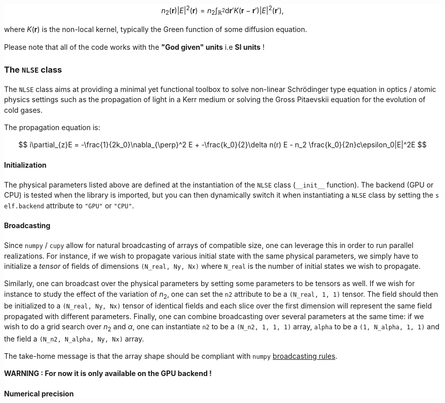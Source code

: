$$
n_2(\mathbf{r})|E|^2(\mathbf{r})=n_2\int_{\mathbb{R}^2}\mathrm{d}\mathbf{r}' K(\mathbf{r}-\mathbf{r}')|E|^2(\mathbf{r}'),
$$

where $K(\mathbf{r})$ is the non-local kernel, typically the Green function of some diffusion equation.

Please note that all of the code works with the **"God given" units** i.e **SI units** !

### The `NLSE` class

The `NLSE` class aims at providing a minimal yet functional toolbox to solve non-linear Schrödinger type equation in optics / atomic physics settings such as the propagation of light in a Kerr medium or solving the Gross Pitaevskii equation for the evolution of cold gases.

The propagation equation is:

$$
i\partial_{z}E = -\frac{1}{2k_0}\nabla_{\perp}^2 E +
-\frac{k_0}{2}\delta n(r) E - n_2 \frac{k_0}{2n}c\epsilon_0|E|^2E
$$


#### Initialization

The physical parameters listed above are defined at the instantiation of the `NLSE` class (`__init__` function).
The backend (GPU or CPU) is tested when the library is imported, but you can then dynamically switch it when instantiating a `NLSE` class by setting the `self.backend` attribute to `"GPU"` or `"CPU"`.

#### Broadcasting

Since `numpy` / `cupy` allow for natural broadcasting of arrays of compatible size, one can leverage this in order to run parallel realizations. For instance, if we wish to propagate various initial state with the same physical parameters,
we simply have to initialize a *tensor* of fields of dimensions `(N_real, Ny, Nx)` where `N_real` is the number of initial states we wish to propagate.

Similarly, one can broadcast over the physical parameters by setting some parameters to be tensors as well. If we wish for instance to study the effect of the variation of $n_2$, one can set the `n2` attribute to be a `(N_real, 1, 1)` tensor.
The field should then be initialized to a `(N_real, Ny, Nx)` tensor of identical fields and each slice over the first dimension will represent the same field propagated with different parameters.
Finally, one can combine broadcasting over several parameters at the same time: if we wish to do a grid search over $n_2$ and $\alpha$, one can instantiate `n2` to be a `(N_n2, 1, 1, 1)` array, `alpha` to be a `(1, N_alpha, 1, 1)` and the field
a `(N_n2, N_alpha, Ny, Nx)` array.

The take-home message is that the array shape should be compliant with `numpy` [broadcasting rules](https://numpy.org/doc/stable/user/basics.broadcasting.html).

**WARNING : For now it is only available on the GPU backend !**

#### Numerical precision
